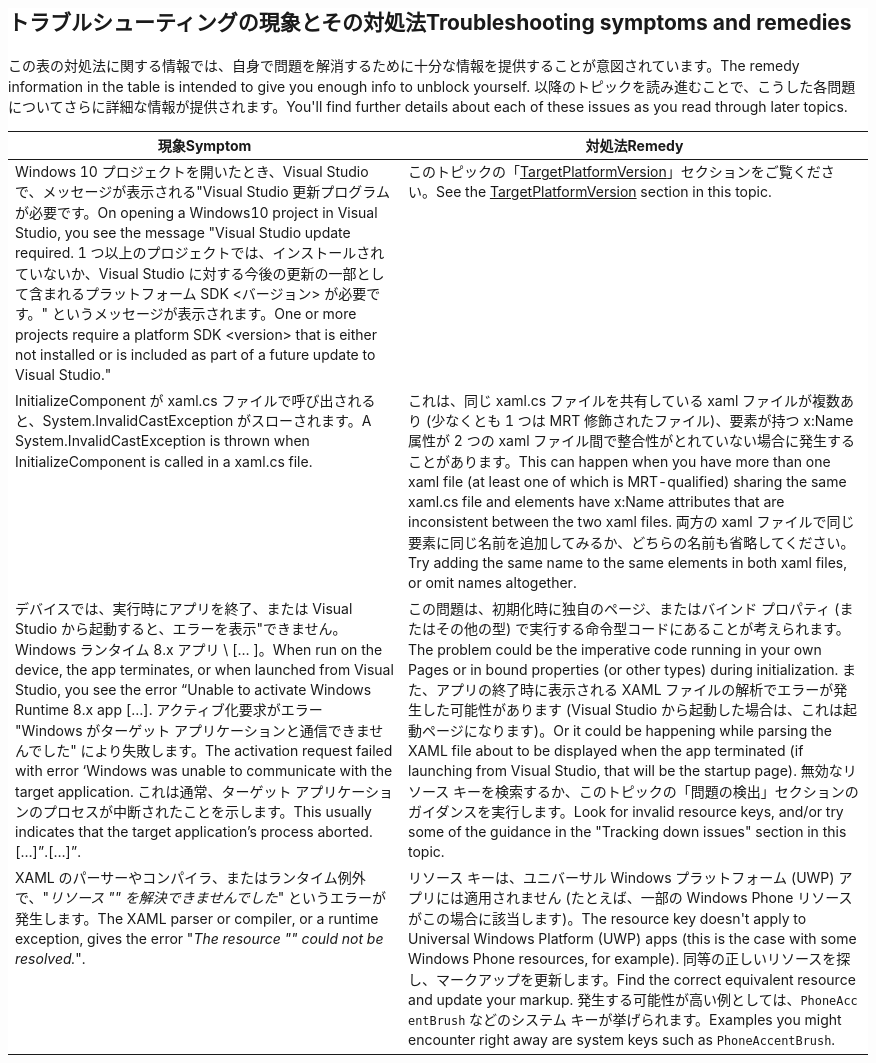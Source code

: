 ## <a name="troubleshooting-symptoms-and-remedies"></a><span data-ttu-id="056b3-128">トラブルシューティングの現象とその対処法</span><span class="sxs-lookup"><span data-stu-id="056b3-128">Troubleshooting symptoms and remedies</span></span>

<span data-ttu-id="056b3-129">この表の対処法に関する情報では、自身で問題を解消するために十分な情報を提供することが意図されています。</span><span class="sxs-lookup"><span data-stu-id="056b3-129">The remedy information in the table is intended to give you enough info to unblock yourself.</span></span> <span data-ttu-id="056b3-130">以降のトピックを読み進むことで、こうした各問題についてさらに詳細な情報が提供されます。</span><span class="sxs-lookup"><span data-stu-id="056b3-130">You'll find further details about each of these issues as you read through later topics.</span></span>

| <span data-ttu-id="056b3-131">現象</span><span class="sxs-lookup"><span data-stu-id="056b3-131">Symptom</span></span> | <span data-ttu-id="056b3-132">対処法</span><span class="sxs-lookup"><span data-stu-id="056b3-132">Remedy</span></span> |
|---------|--------|
| <span data-ttu-id="056b3-133">Windows 10 プロジェクトを開いたとき、Visual Studio で、メッセージが表示される"Visual Studio 更新プログラムが必要です。</span><span class="sxs-lookup"><span data-stu-id="056b3-133">On opening a Windows10 project in Visual Studio, you see the message "Visual Studio update required.</span></span> <span data-ttu-id="056b3-134">1 つ以上のプロジェクトでは、インストールされていないか、Visual Studio に対する今後の更新の一部として含まれるプラットフォーム SDK &lt;バージョン&gt; が必要です。" というメッセージが表示されます。</span><span class="sxs-lookup"><span data-stu-id="056b3-134">One or more projects require a platform SDK &lt;version&gt; that is either not installed or is included as part of a future update to Visual Studio."</span></span> | <span data-ttu-id="056b3-135">このトピックの「[TargetPlatformVersion](#targetplatformversion)」セクションをご覧ください。</span><span class="sxs-lookup"><span data-stu-id="056b3-135">See the [TargetPlatformVersion](#targetplatformversion) section in this topic.</span></span> |
| <span data-ttu-id="056b3-136">InitializeComponent が xaml.cs ファイルで呼び出されると、System.InvalidCastException がスローされます。</span><span class="sxs-lookup"><span data-stu-id="056b3-136">A System.InvalidCastException is thrown when InitializeComponent is called in a xaml.cs file.</span></span>| <span data-ttu-id="056b3-137">これは、同じ xaml.cs ファイルを共有している xaml ファイルが複数あり (少なくとも 1 つは MRT 修飾されたファイル)、要素が持つ x:Name 属性が 2 つの xaml ファイル間で整合性がとれていない場合に発生することがあります。</span><span class="sxs-lookup"><span data-stu-id="056b3-137">This can happen when you have more than one xaml file (at least one of which is MRT-qualified) sharing the same xaml.cs file and elements have x:Name attributes that are inconsistent between the two xaml files.</span></span> <span data-ttu-id="056b3-138">両方の xaml ファイルで同じ要素に同じ名前を追加してみるか、どちらの名前も省略してください。</span><span class="sxs-lookup"><span data-stu-id="056b3-138">Try adding the same name to the same elements in both xaml files, or omit names altogether.</span></span> |
| <span data-ttu-id="056b3-139">デバイスでは、実行時にアプリを終了、または Visual Studio から起動すると、エラーを表示"できません。 Windows ランタイム 8.x アプリ \ [… \]。</span><span class="sxs-lookup"><span data-stu-id="056b3-139">When run on the device, the app terminates, or when launched from Visual Studio, you see the error “Unable to activate Windows Runtime 8.x app \[…\].</span></span> <span data-ttu-id="056b3-140">アクティブ化要求がエラー "Windows がターゲット アプリケーションと通信できませんでした" により失敗します。</span><span class="sxs-lookup"><span data-stu-id="056b3-140">The activation request failed with error ‘Windows was unable to communicate with the target application.</span></span> <span data-ttu-id="056b3-141">これは通常、ターゲット アプリケーションのプロセスが中断されたことを示します。</span><span class="sxs-lookup"><span data-stu-id="056b3-141">This usually indicates that the target application’s process aborted.</span></span> <span data-ttu-id="056b3-142">\[…\]”.</span><span class="sxs-lookup"><span data-stu-id="056b3-142">\[…\]”.</span></span> | <span data-ttu-id="056b3-143">この問題は、初期化時に独自のページ、またはバインド プロパティ (またはその他の型) で実行する命令型コードにあることが考えられます。</span><span class="sxs-lookup"><span data-stu-id="056b3-143">The problem could be the imperative code running in your own Pages or in bound properties (or other types) during initialization.</span></span> <span data-ttu-id="056b3-144">また、アプリの終了時に表示される XAML ファイルの解析でエラーが発生した可能性があります (Visual Studio から起動した場合は、これは起動ページになります)。</span><span class="sxs-lookup"><span data-stu-id="056b3-144">Or it could be happening while parsing the XAML file about to be displayed when the app terminated (if launching from Visual Studio, that will be the startup page).</span></span> <span data-ttu-id="056b3-145">無効なリソース キーを検索するか、このトピックの「問題の検出」セクションのガイダンスを実行します。</span><span class="sxs-lookup"><span data-stu-id="056b3-145">Look for invalid resource keys, and/or try some of the guidance in the "Tracking down issues" section in this topic.</span></span>|
| <span data-ttu-id="056b3-146">XAML のパーサーやコンパイラ、またはランタイム例外で、"*リソース "<resourcekey>" を解決できませんでした*" というエラーが発生します。</span><span class="sxs-lookup"><span data-stu-id="056b3-146">The XAML parser or compiler, or a runtime exception, gives the error "*The resource "<resourcekey>" could not be resolved.*".</span></span> | <span data-ttu-id="056b3-147">リソース キーは、ユニバーサル Windows プラットフォーム (UWP) アプリには適用されません (たとえば、一部の Windows Phone リソースがこの場合に該当します)。</span><span class="sxs-lookup"><span data-stu-id="056b3-147">The resource key doesn't apply to Universal Windows Platform (UWP) apps (this is the case with some Windows Phone resources, for example).</span></span> <span data-ttu-id="056b3-148">同等の正しいリソースを探し、マークアップを更新します。</span><span class="sxs-lookup"><span data-stu-id="056b3-148">Find the correct equivalent resource and update your markup.</span></span> <span data-ttu-id="056b3-149">発生する可能性が高い例としては、`PhoneAccentBrush` などのシステム キーが挙げられます。</span><span class="sxs-lookup"><span data-stu-id="056b3-149">Examples you might encounter right away are system keys such as `PhoneAccentBrush`.</span></span> |